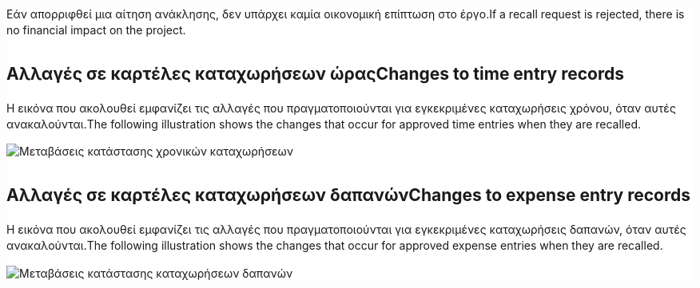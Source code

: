 
<span data-ttu-id="5fc4a-155">Εάν απορριφθεί μια αίτηση ανάκλησης, δεν υπάρχει καμία οικονομική επίπτωση στο έργο.</span><span class="sxs-lookup"><span data-stu-id="5fc4a-155">If a recall request is rejected, there is no financial impact on the project.</span></span>

## <a name="changes-to-time-entry-records"></a><span data-ttu-id="5fc4a-156">Αλλαγές σε καρτέλες καταχωρήσεων ώρας</span><span class="sxs-lookup"><span data-stu-id="5fc4a-156">Changes to time entry records</span></span>

<span data-ttu-id="5fc4a-157">Η εικόνα που ακολουθεί εμφανίζει τις αλλαγές που πραγματοποιούνται για εγκεκριμένες καταχωρήσεις χρόνου, όταν αυτές ανακαλούνται.</span><span class="sxs-lookup"><span data-stu-id="5fc4a-157">The following illustration shows the changes that occur for approved time entries when they are recalled.</span></span>

![Μεταβάσεις κατάστασης χρονικών καταχωρήσεων](media/TimeEntryStateTransitions.png)

## <a name="changes-to-expense-entry-records"></a><span data-ttu-id="5fc4a-159">Αλλαγές σε καρτέλες καταχωρήσεων δαπανών</span><span class="sxs-lookup"><span data-stu-id="5fc4a-159">Changes to expense entry records</span></span>

<span data-ttu-id="5fc4a-160">Η εικόνα που ακολουθεί εμφανίζει τις αλλαγές που πραγματοποιούνται για εγκεκριμένες καταχωρήσεις δαπανών, όταν αυτές ανακαλούνται.</span><span class="sxs-lookup"><span data-stu-id="5fc4a-160">The following illustration shows the changes that occur for approved expense entries when they are recalled.</span></span>

![Μεταβάσεις κατάστασης καταχωρήσεων δαπανών](media/ExpenseEntryStateTransitions.png)
